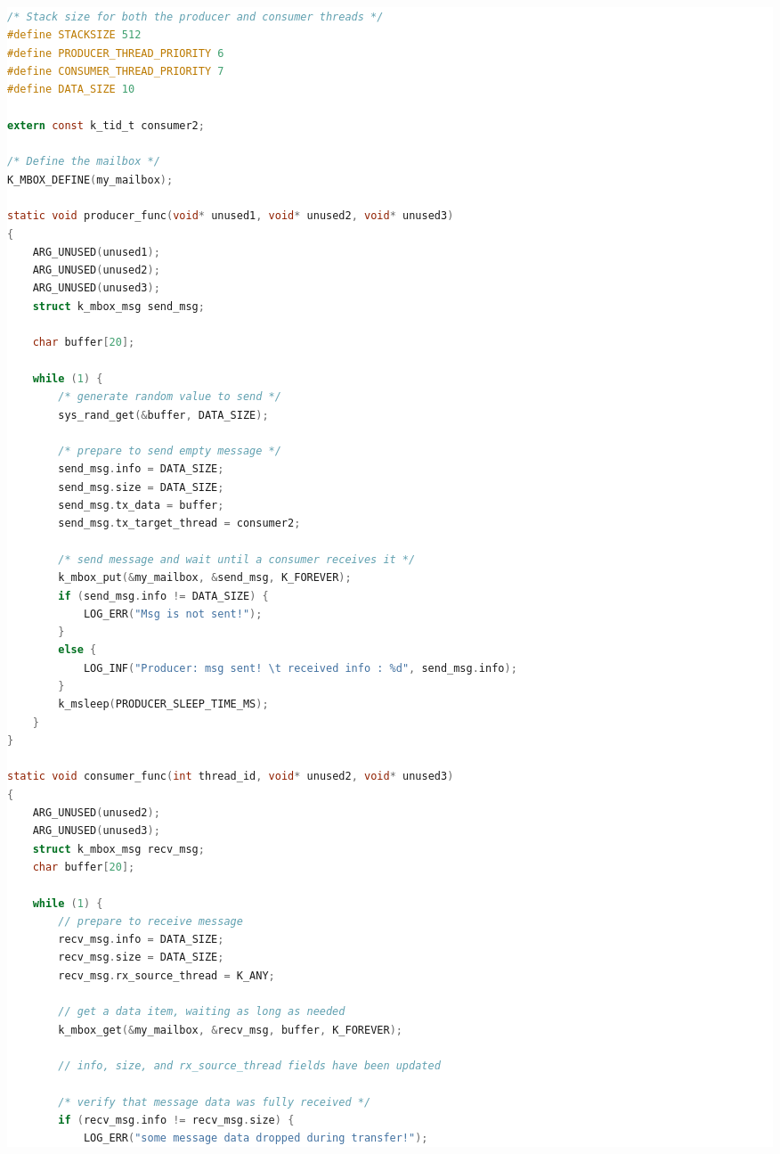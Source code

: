 ```c
/* Stack size for both the producer and consumer threads */
#define STACKSIZE 512
#define PRODUCER_THREAD_PRIORITY 6
#define CONSUMER_THREAD_PRIORITY 7
#define DATA_SIZE 10

extern const k_tid_t consumer2;

/* Define the mailbox */
K_MBOX_DEFINE(my_mailbox);
  
static void producer_func(void* unused1, void* unused2, void* unused3)
{
    ARG_UNUSED(unused1);
    ARG_UNUSED(unused2);
    ARG_UNUSED(unused3);
    struct k_mbox_msg send_msg;

    char buffer[20];

    while (1) {
        /* generate random value to send */
        sys_rand_get(&buffer, DATA_SIZE);

        /* prepare to send empty message */
        send_msg.info = DATA_SIZE;
        send_msg.size = DATA_SIZE;
        send_msg.tx_data = buffer;
        send_msg.tx_target_thread = consumer2;

        /* send message and wait until a consumer receives it */
        k_mbox_put(&my_mailbox, &send_msg, K_FOREVER);
        if (send_msg.info != DATA_SIZE) {
            LOG_ERR("Msg is not sent!");
        }
        else {
            LOG_INF("Producer: msg sent! \t received info : %d", send_msg.info);
        }
        k_msleep(PRODUCER_SLEEP_TIME_MS);
    }
}
  
static void consumer_func(int thread_id, void* unused2, void* unused3)
{
    ARG_UNUSED(unused2);
    ARG_UNUSED(unused3);
    struct k_mbox_msg recv_msg;
    char buffer[20];
  
    while (1) {
        // prepare to receive message
        recv_msg.info = DATA_SIZE;
        recv_msg.size = DATA_SIZE;
        recv_msg.rx_source_thread = K_ANY;
  
        // get a data item, waiting as long as needed
        k_mbox_get(&my_mailbox, &recv_msg, buffer, K_FOREVER);  

        // info, size, and rx_source_thread fields have been updated

        /* verify that message data was fully received */
        if (recv_msg.info != recv_msg.size) {
            LOG_ERR("some message data dropped during transfer!");
```